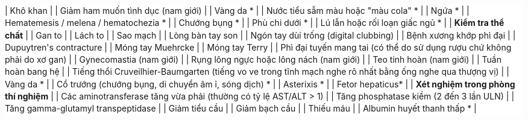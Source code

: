 | Khô khan                                                                                                 |
| Giảm ham muốn tình dục (nam giới)                                                                        |
| Vàng da \*                                                                                               |
| Nước tiểu sẫm màu hoặc "màu cola" \*                                                                     |
| Ngứa \*                                                                                                  |
| Hematemesis / melena / hematochezia \*                                                                   |
| Chướng bụng \*                                                                                           |
| Phù chi dưới \*                                                                                          |
| Lú lẫn hoặc rối loạn giấc ngủ \*                                                                         |
| **Kiểm tra thể chất**                                                                                    |
| Gan to                                                                                                   |
| Lách to                                                                                                  |
| Sao mạch                                                                                                 |
| Lòng bàn tay son                                                                                         |
| Ngón tay dùi trống (digital clubbing)                                                                    |
| Bệnh xương khớp phì đại                                                                                  |
| Dupuytren's contracture                                                                                  |
| Móng tay Muehrcke                                                                                        |
| Móng tay Terry                                                                                           |
| Phì đại tuyến mang tai (có thể do sử dụng rượu chứ không phải do xơ gan)                                 |
| Gynecomastia (nam giới)                                                                                  |
| Rụng lông ngực hoặc lông nách (nam giới)                                                                 |
| Teo tinh hoàn (nam giới)                                                                                 |
| Tuần hoàn bang hệ                                                                                        |
| Tiếng thổi Cruveilhier-Baumgarten (tiếng vo ve trong tĩnh mạch nghe rõ nhất bằng ống nghe qua thượng vị) |
| Vàng da \*                                                                                               |
| Cổ trướng (chướng bụng, di chuyển âm ỉ, sóng dịch) \*                                                    |
| Asterixis \*                                                                                             |
| Fetor hepaticus\*                                                                                        |
| **Xét nghiệm trong phòng thí nghiệm**                                                                    |
| Các aminotransferase tăng vừa phải (thường có tỷ lệ AST/ALT > 1)                                         |
| Tăng phosphatase kiềm (2 đến 3 lần ULN)                                                                  |
| Tăng gamma-glutamyl transpeptidase                                                                       |
| Giảm tiểu cầu                                                                                            |
| Giảm bạch cầu                                                                                            |
| Thiếu máu                                                                                                |
| Albumin huyết thanh thấp \*                                                                              |